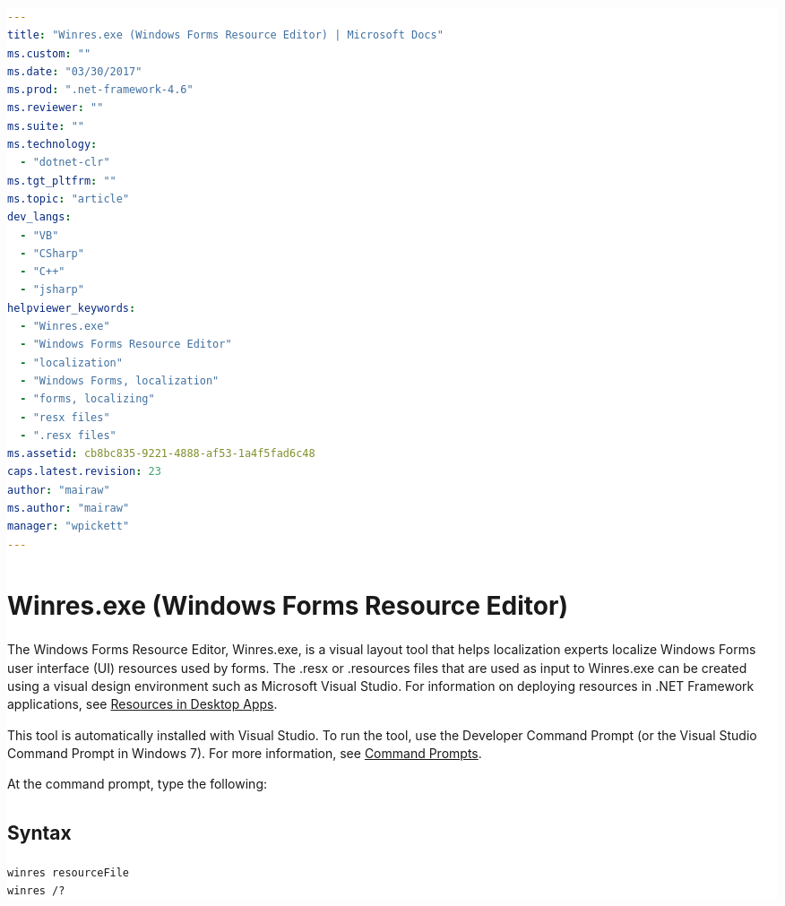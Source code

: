 ```yaml
---
title: "Winres.exe (Windows Forms Resource Editor) | Microsoft Docs"
ms.custom: ""
ms.date: "03/30/2017"
ms.prod: ".net-framework-4.6"
ms.reviewer: ""
ms.suite: ""
ms.technology: 
  - "dotnet-clr"
ms.tgt_pltfrm: ""
ms.topic: "article"
dev_langs: 
  - "VB"
  - "CSharp"
  - "C++"
  - "jsharp"
helpviewer_keywords: 
  - "Winres.exe"
  - "Windows Forms Resource Editor"
  - "localization"
  - "Windows Forms, localization"
  - "forms, localizing"
  - "resx files"
  - ".resx files"
ms.assetid: cb8bc835-9221-4888-af53-1a4f5fad6c48
caps.latest.revision: 23
author: "mairaw"
ms.author: "mairaw"
manager: "wpickett"
---
```

# Winres.exe (Windows Forms Resource Editor)
The Windows Forms Resource Editor, Winres.exe, is a visual layout tool that helps localization experts localize Windows Forms user interface (UI) resources used by forms. The .resx or .resources files that are used as input to Winres.exe can be created using a visual design environment such as Microsoft Visual Studio. For information on deploying resources in .NET Framework applications, see [Resources in Desktop Apps](../../../docs/framework/resources/resources-in-desktop-apps.md).  
  
 This tool is automatically installed with Visual Studio. To run the tool, use the Developer Command Prompt (or the Visual Studio Command Prompt in Windows 7). For more information, see [Command Prompts](../../../docs/framework/tools/developer-command-prompt-for-visual-studio.md).  
  
 At the command prompt, type the following:  
  
## Syntax  
  
```  
winres resourceFile   
winres /?   
```  
  